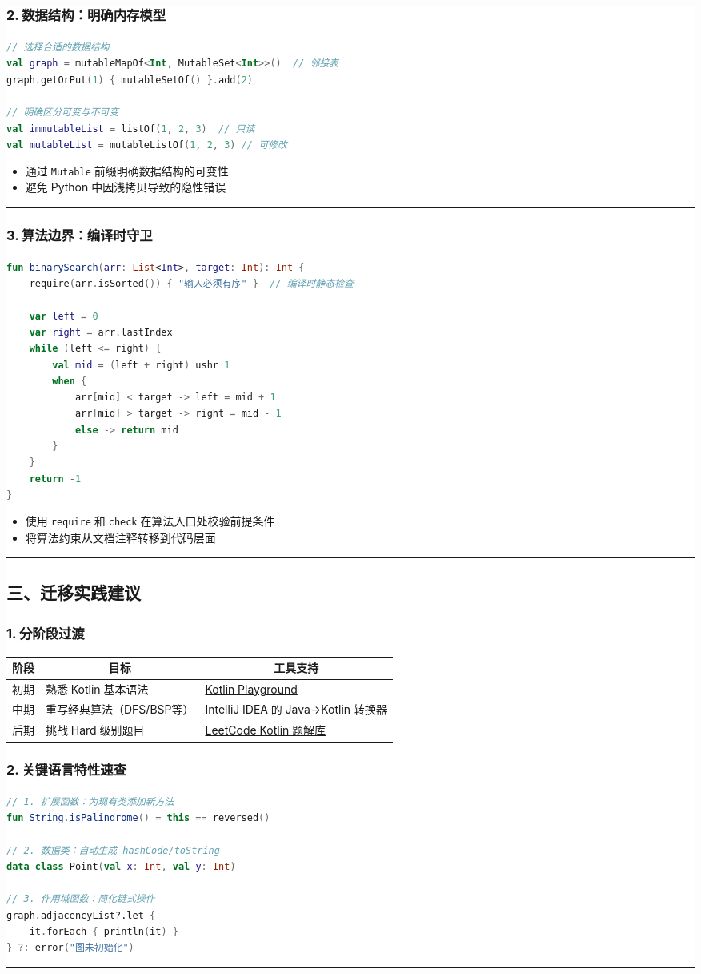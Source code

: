 ### 2. **数据结构：明确内存模型**
```kotlin
// 选择合适的数据结构
val graph = mutableMapOf<Int, MutableSet<Int>>()  // 邻接表
graph.getOrPut(1) { mutableSetOf() }.add(2)

// 明确区分可变与不可变
val immutableList = listOf(1, 2, 3)  // 只读
val mutableList = mutableListOf(1, 2, 3) // 可修改
```
- 通过 `Mutable` 前缀明确数据结构的可变性
- 避免 Python 中因浅拷贝导致的隐性错误

---

### 3. **算法边界：编译时守卫**
```kotlin
fun binarySearch(arr: List<Int>, target: Int): Int {
    require(arr.isSorted()) { "输入必须有序" }  // 编译时静态检查
    
    var left = 0
    var right = arr.lastIndex
    while (left <= right) {
        val mid = (left + right) ushr 1
        when {
            arr[mid] < target -> left = mid + 1
            arr[mid] > target -> right = mid - 1
            else -> return mid
        }
    }
    return -1
}
```
- 使用 `require` 和 `check` 在算法入口处校验前提条件
- 将算法约束从文档注释转移到代码层面

---

## 三、迁移实践建议

### 1. 分阶段过渡
| 阶段   | 目标                          | 工具支持                    |
|--------|-------------------------------|---------------------------|
| 初期   | 熟悉 Kotlin 基本语法           | [Kotlin Playground](https://play.kotlinlang.org/) |
| 中期   | 重写经典算法（DFS/BSP等）      | IntelliJ IDEA 的 Java→Kotlin 转换器 |
| 后期   | 挑战 Hard 级别题目            | [LeetCode Kotlin 题解库](https://github.com/LeetCode-OpenSource/kotlin) |

### 2. 关键语言特性速查
```kotlin
// 1. 扩展函数：为现有类添加新方法
fun String.isPalindrome() = this == reversed()

// 2. 数据类：自动生成 hashCode/toString
data class Point(val x: Int, val y: Int)

// 3. 作用域函数：简化链式操作
graph.adjacencyList?.let { 
    it.forEach { println(it) } 
} ?: error("图未初始化")
```

---